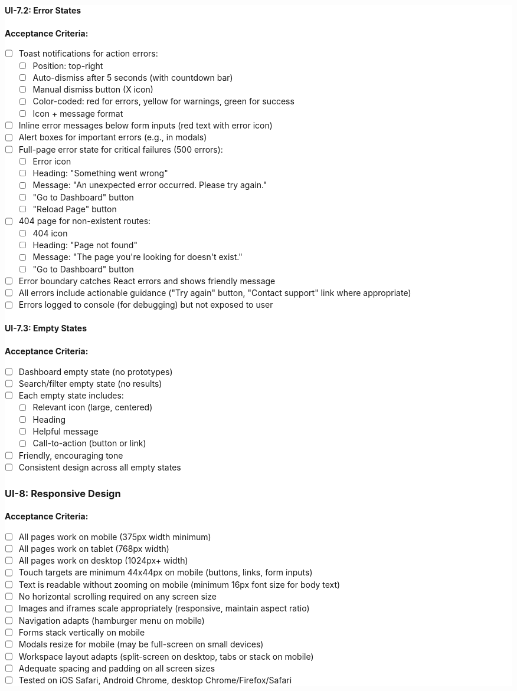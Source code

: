#### UI-7.2: Error States
**Acceptance Criteria:**
- [ ] Toast notifications for action errors:
  - [ ] Position: top-right
  - [ ] Auto-dismiss after 5 seconds (with countdown bar)
  - [ ] Manual dismiss button (X icon)
  - [ ] Color-coded: red for errors, yellow for warnings, green for success
  - [ ] Icon + message format
- [ ] Inline error messages below form inputs (red text with error icon)
- [ ] Alert boxes for important errors (e.g., in modals)
- [ ] Full-page error state for critical failures (500 errors):
  - [ ] Error icon
  - [ ] Heading: "Something went wrong"
  - [ ] Message: "An unexpected error occurred. Please try again."
  - [ ] "Go to Dashboard" button
  - [ ] "Reload Page" button
- [ ] 404 page for non-existent routes:
  - [ ] 404 icon
  - [ ] Heading: "Page not found"
  - [ ] Message: "The page you're looking for doesn't exist."
  - [ ] "Go to Dashboard" button
- [ ] Error boundary catches React errors and shows friendly message
- [ ] All errors include actionable guidance ("Try again" button, "Contact support" link where appropriate)
- [ ] Errors logged to console (for debugging) but not exposed to user

#### UI-7.3: Empty States
**Acceptance Criteria:**
- [ ] Dashboard empty state (no prototypes)
- [ ] Search/filter empty state (no results)
- [ ] Each empty state includes:
  - [ ] Relevant icon (large, centered)
  - [ ] Heading
  - [ ] Helpful message
  - [ ] Call-to-action (button or link)
- [ ] Friendly, encouraging tone
- [ ] Consistent design across all empty states

### UI-8: Responsive Design
**Acceptance Criteria:**
- [ ] All pages work on mobile (375px width minimum)
- [ ] All pages work on tablet (768px width)
- [ ] All pages work on desktop (1024px+ width)
- [ ] Touch targets are minimum 44x44px on mobile (buttons, links, form inputs)
- [ ] Text is readable without zooming on mobile (minimum 16px font size for body text)
- [ ] No horizontal scrolling required on any screen size
- [ ] Images and iframes scale appropriately (responsive, maintain aspect ratio)
- [ ] Navigation adapts (hamburger menu on mobile)
- [ ] Forms stack vertically on mobile
- [ ] Modals resize for mobile (may be full-screen on small devices)
- [ ] Workspace layout adapts (split-screen on desktop, tabs or stack on mobile)
- [ ] Adequate spacing and padding on all screen sizes
- [ ] Tested on iOS Safari, Android Chrome, desktop Chrome/Firefox/Safari
